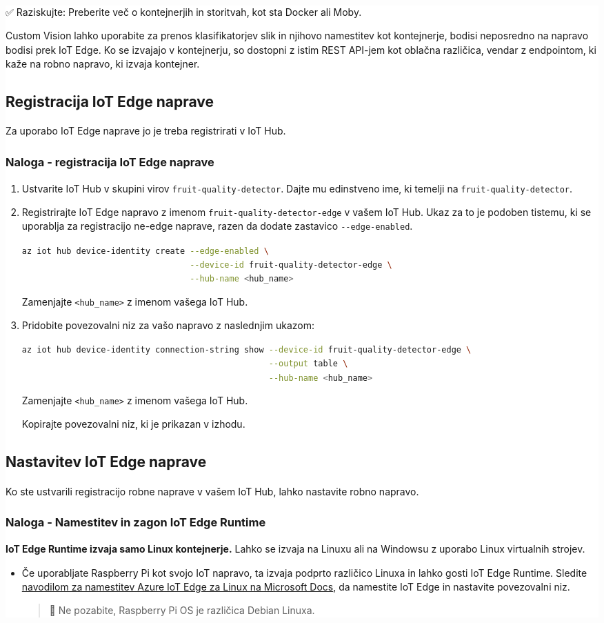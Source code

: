 ✅ Raziskujte: Preberite več o kontejnerjih in storitvah, kot sta Docker ali Moby.

Custom Vision lahko uporabite za prenos klasifikatorjev slik in njihovo namestitev kot kontejnerje, bodisi neposredno na napravo bodisi prek IoT Edge. Ko se izvajajo v kontejnerju, so dostopni z istim REST API-jem kot oblačna različica, vendar z endpointom, ki kaže na robno napravo, ki izvaja kontejner.

## Registracija IoT Edge naprave

Za uporabo IoT Edge naprave jo je treba registrirati v IoT Hub.

### Naloga - registracija IoT Edge naprave

1. Ustvarite IoT Hub v skupini virov `fruit-quality-detector`. Dajte mu edinstveno ime, ki temelji na `fruit-quality-detector`.

1. Registrirajte IoT Edge napravo z imenom `fruit-quality-detector-edge` v vašem IoT Hub. Ukaz za to je podoben tistemu, ki se uporablja za registracijo ne-edge naprave, razen da dodate zastavico `--edge-enabled`.

    ```sh
    az iot hub device-identity create --edge-enabled \
                                      --device-id fruit-quality-detector-edge \
                                      --hub-name <hub_name>
    ```

    Zamenjajte `<hub_name>` z imenom vašega IoT Hub.

1. Pridobite povezovalni niz za vašo napravo z naslednjim ukazom:

    ```sh
    az iot hub device-identity connection-string show --device-id fruit-quality-detector-edge \
                                                      --output table \
                                                      --hub-name <hub_name>
    ```

    Zamenjajte `<hub_name>` z imenom vašega IoT Hub.

    Kopirajte povezovalni niz, ki je prikazan v izhodu.

## Nastavitev IoT Edge naprave

Ko ste ustvarili registracijo robne naprave v vašem IoT Hub, lahko nastavite robno napravo.

### Naloga - Namestitev in zagon IoT Edge Runtime

**IoT Edge Runtime izvaja samo Linux kontejnerje.** Lahko se izvaja na Linuxu ali na Windowsu z uporabo Linux virtualnih strojev.

* Če uporabljate Raspberry Pi kot svojo IoT napravo, ta izvaja podprto različico Linuxa in lahko gosti IoT Edge Runtime. Sledite [navodilom za namestitev Azure IoT Edge za Linux na Microsoft Docs](https://docs.microsoft.com/azure/iot-edge/how-to-install-iot-edge?WT.mc_id=academic-17441-jabenn), da namestite IoT Edge in nastavite povezovalni niz.

    > 💁 Ne pozabite, Raspberry Pi OS je različica Debian Linuxa.
